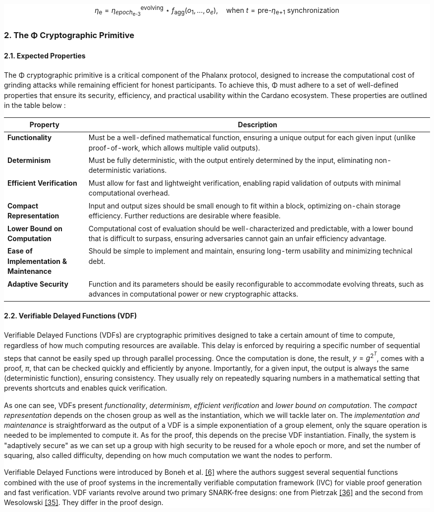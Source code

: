 ```math
\eta_\text{e} = \eta^\text{evolving}_{epoch_\text{e-3}}\ \star\ f_\text{agg}(o_1, \dots, o_e) , \quad \text{when } t = \text{pre-}\eta_\text{e+1}\text{ synchronization } 
```

### 2. The Φ Cryptographic Primitive

#### 2.1. Expected Properties

The Φ cryptographic primitive is a critical component of the Phalanx protocol, designed to increase the computational cost of grinding attacks while remaining efficient for honest participants. To achieve this, Φ must adhere to a set of well-defined properties that ensure its security, efficiency, and practical usability within the Cardano ecosystem. These properties are outlined in the table below :

| **Property**              | **Description**                                                                                                   |
|---------------------------|-------------------------------------------------------------------------------------------------------------------|
| **Functionality**         | Must be a well-defined mathematical function, ensuring a unique output for each given input (unlike proof-of-work, which allows multiple valid outputs). |
| **Determinism**           | Must be fully deterministic, with the output entirely determined by the input, eliminating non-deterministic variations. |
| **Efficient Verification**| Must allow for fast and lightweight verification, enabling rapid validation of outputs with minimal computational overhead. |
| **Compact Representation**| Input and output sizes should be small enough to fit within a block, optimizing on-chain storage efficiency. Further reductions are desirable where feasible. |
| **Lower Bound on Computation** | Computational cost of evaluation should be well-characterized and predictable, with a lower bound that is difficult to surpass, ensuring adversaries cannot gain an unfair efficiency advantage. |
| **Ease of Implementation & Maintenance** | Should be simple to implement and maintain, ensuring long-term usability and minimizing technical debt. |
| **Adaptive Security**     | Function and its parameters should be easily reconfigurable to accommodate evolving threats, such as advances in computational power or new cryptographic attacks. |

#### 2.2. Verifiable Delayed Functions (VDF)

Verifiable Delayed Functions (VDFs) are cryptographic primitives designed to take a certain amount of time to compute, regardless of how much computing resources are available. This delay is enforced by requiring a specific number of sequential steps that cannot be easily sped up through parallel processing. Once the computation is done, the result, $`y = g^{2^T}`$, comes with a proof, $`\pi`$, that can be checked quickly and efficiently by anyone. Importantly, for a given input, the output is always the same (deterministic function), ensuring consistency. They usually rely on repeatedly squaring numbers in a mathematical setting that prevents shortcuts and enables quick verification.

As one can see, VDFs present _functionality_, _determinism_, _efficient verification_ and _lower bound on computation_. The _compact representation_ depends on the chosen group as well as the instantiation, which we will tackle later on. The _implementation and maintenance_ is straightforward as the output of a VDF is a simple exponentiation of a group element, only the square operation is needed to be implemented to compute it. As for the proof, this depends on the precise VDF instantiation. Finally, the system is "adaptively secure" as we can set up a group with high security to be reused for a whole epoch or more, and set the number of squaring, also called difficulty, depending on how much computation we want the nodes to perform.

Verifiable Delayed Functions were introduced by Boneh et al. [[6]](https://eprint.iacr.org/2018/601.pdf) where the authors suggest several sequential functions combined with the use of proof systems in the incrementally verifiable computation framework (IVC) for viable proof generation and fast verification.
VDF variants revolve around two primary SNARK-free designs: one from Pietrzak [[36]](https://drops.dagstuhl.de/storage/00lipics/lipics-vol124-itcs2019/LIPIcs.ITCS.2019.60/LIPIcs.ITCS.2019.60.pdf) and the second from Wesolowski [[35]](https://eprint.iacr.org/2018/623.pdf). They differ in the proof design. 

